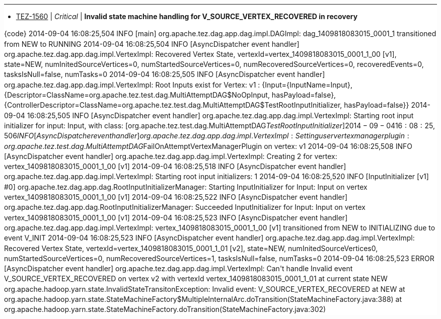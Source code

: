 
---

* [TEZ-1560](https://issues.apache.org/jira/browse/TEZ-1560) | *Critical* | **Invalid state machine handling for V\_SOURCE\_VERTEX\_RECOVERED in recovery**

{code}
2014-09-04 16:08:25,504 INFO [main] org.apache.tez.dag.app.dag.impl.DAGImpl: dag\_1409818083015\_0001\_1 transitioned from NEW to RUNNING
2014-09-04 16:08:25,504 INFO [AsyncDispatcher event handler] org.apache.tez.dag.app.dag.impl.VertexImpl: Recovered Vertex State, vertexId=vertex\_1409818083015\_0001\_1\_00 [v1], state=NEW, numInitedSourceVertices=0, numStartedSourceVertices=0, numRecoveredSourceVertices=0, recoveredEvents=0, tasksIsNull=false, numTasks=0
2014-09-04 16:08:25,505 INFO [AsyncDispatcher event handler] org.apache.tez.dag.app.dag.impl.VertexImpl: Root Inputs exist for Vertex: v1 : {Input={InputName=Input}, {Descriptor=ClassName=org.apache.tez.test.dag.MultiAttemptDAG$NoOpInput, hasPayload=false}, {ControllerDescriptor=ClassName=org.apache.tez.test.dag.MultiAttemptDAG$TestRootInputInitializer, hasPayload=false}}
2014-09-04 16:08:25,505 INFO [AsyncDispatcher event handler] org.apache.tez.dag.app.dag.impl.VertexImpl: Starting root input initializer for input: Input, with class: [org.apache.tez.test.dag.MultiAttemptDAG$TestRootInputInitializer]
2014-09-04 16:08:25,506 INFO [AsyncDispatcher event handler] org.apache.tez.dag.app.dag.impl.VertexImpl: Setting user vertex manager plugin: org.apache.tez.test.dag.MultiAttemptDAG$FailOnAttemptVertexManagerPlugin on vertex: v1
2014-09-04 16:08:25,508 INFO [AsyncDispatcher event handler] org.apache.tez.dag.app.dag.impl.VertexImpl: Creating 2 for vertex: vertex\_1409818083015\_0001\_1\_00 [v1]
2014-09-04 16:08:25,518 INFO [AsyncDispatcher event handler] org.apache.tez.dag.app.dag.impl.VertexImpl: Starting root input initializers: 1
2014-09-04 16:08:25,520 INFO [InputInitializer [v1] #0] org.apache.tez.dag.app.dag.RootInputInitializerManager: Starting InputInitializer for Input: Input on vertex vertex\_1409818083015\_0001\_1\_00 [v1]
2014-09-04 16:08:25,522 INFO [AsyncDispatcher event handler] org.apache.tez.dag.app.dag.RootInputInitializerManager: Succeeded InputInitializer for Input: Input on vertex vertex\_1409818083015\_0001\_1\_00 [v1]
2014-09-04 16:08:25,523 INFO [AsyncDispatcher event handler] org.apache.tez.dag.app.dag.impl.VertexImpl: vertex\_1409818083015\_0001\_1\_00 [v1] transitioned from NEW to INITIALIZING due to event V\_INIT
2014-09-04 16:08:25,523 INFO [AsyncDispatcher event handler] org.apache.tez.dag.app.dag.impl.VertexImpl: Recovered Vertex State, vertexId=vertex\_1409818083015\_0001\_1\_01 [v2], state=NEW, numInitedSourceVertices0, numStartedSourceVertices=0, numRecoveredSourceVertices=1, tasksIsNull=false, numTasks=0
2014-09-04 16:08:25,523 ERROR [AsyncDispatcher event handler] org.apache.tez.dag.app.dag.impl.VertexImpl: Can't handle Invalid event V\_SOURCE\_VERTEX\_RECOVERED on vertex v2 with vertexId vertex\_1409818083015\_0001\_1\_01 at current state NEW
org.apache.hadoop.yarn.state.InvalidStateTransitonException: Invalid event: V\_SOURCE\_VERTEX\_RECOVERED at NEW
	at org.apache.hadoop.yarn.state.StateMachineFactory$MultipleInternalArc.doTransition(StateMachineFactory.java:388)
	at org.apache.hadoop.yarn.state.StateMachineFactory.doTransition(StateMachineFactory.java:302)
